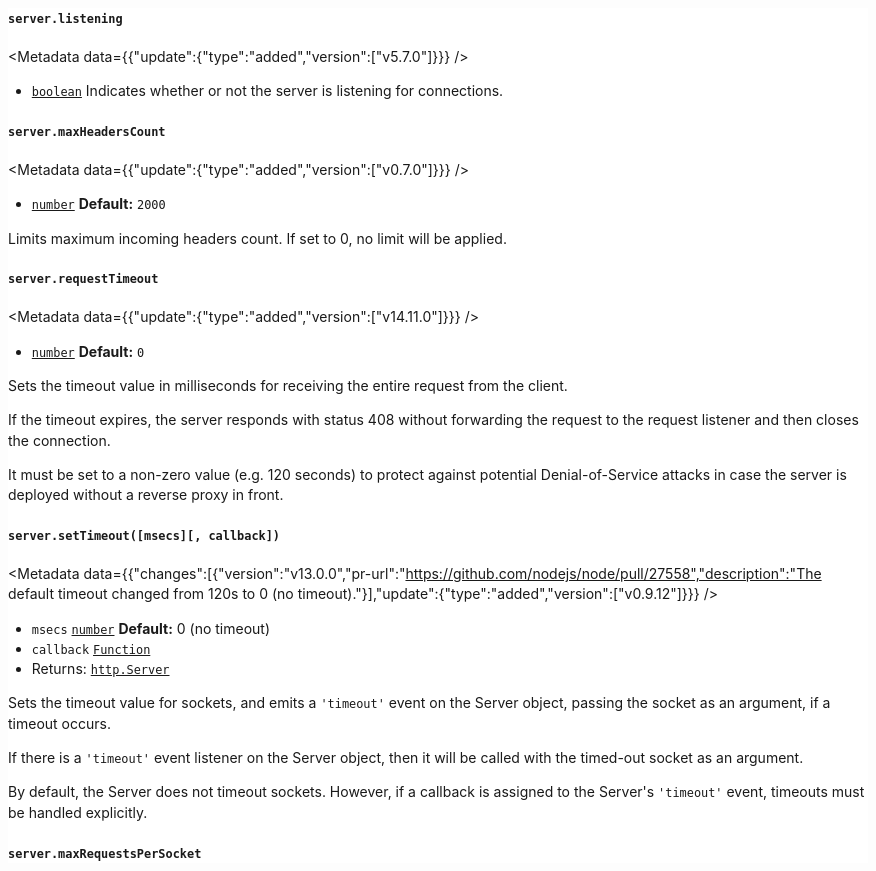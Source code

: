 #### <DataTag tag="M" /> `server.listening`

<Metadata data={{"update":{"type":"added","version":["v5.7.0"]}}} />

* [`boolean`](https://developer.mozilla.org/en-US/docs/Web/JavaScript/Data_structures#Boolean_type) Indicates whether or not the server is listening for connections.

#### <DataTag tag="M" /> `server.maxHeadersCount`

<Metadata data={{"update":{"type":"added","version":["v0.7.0"]}}} />

* [`number`](https://developer.mozilla.org/en-US/docs/Web/JavaScript/Data_structures#Number_type) **Default:** `2000`

Limits maximum incoming headers count. If set to 0, no limit will be applied.

#### <DataTag tag="M" /> `server.requestTimeout`

<Metadata data={{"update":{"type":"added","version":["v14.11.0"]}}} />

* [`number`](https://developer.mozilla.org/en-US/docs/Web/JavaScript/Data_structures#Number_type) **Default:** `0`

Sets the timeout value in milliseconds for receiving the entire request from
the client.

If the timeout expires, the server responds with status 408 without
forwarding the request to the request listener and then closes the connection.

It must be set to a non-zero value (e.g. 120 seconds) to protect against
potential Denial-of-Service attacks in case the server is deployed without a
reverse proxy in front.

#### <DataTag tag="M" /> `server.setTimeout([msecs][, callback])`

<Metadata data={{"changes":[{"version":"v13.0.0","pr-url":"https://github.com/nodejs/node/pull/27558","description":"The default timeout changed from 120s to 0 (no timeout)."}],"update":{"type":"added","version":["v0.9.12"]}}} />

* `msecs` [`number`](https://developer.mozilla.org/en-US/docs/Web/JavaScript/Data_structures#Number_type) **Default:** 0 (no timeout)
* `callback` [`Function`](https://developer.mozilla.org/en-US/docs/Web/JavaScript/Reference/Global_Objects/Function)
* Returns: [`http.Server`](/api/v16/http#httpserver)

Sets the timeout value for sockets, and emits a `'timeout'` event on
the Server object, passing the socket as an argument, if a timeout
occurs.

If there is a `'timeout'` event listener on the Server object, then it
will be called with the timed-out socket as an argument.

By default, the Server does not timeout sockets. However, if a callback
is assigned to the Server's `'timeout'` event, timeouts must be handled
explicitly.

#### <DataTag tag="M" /> `server.maxRequestsPerSocket`
